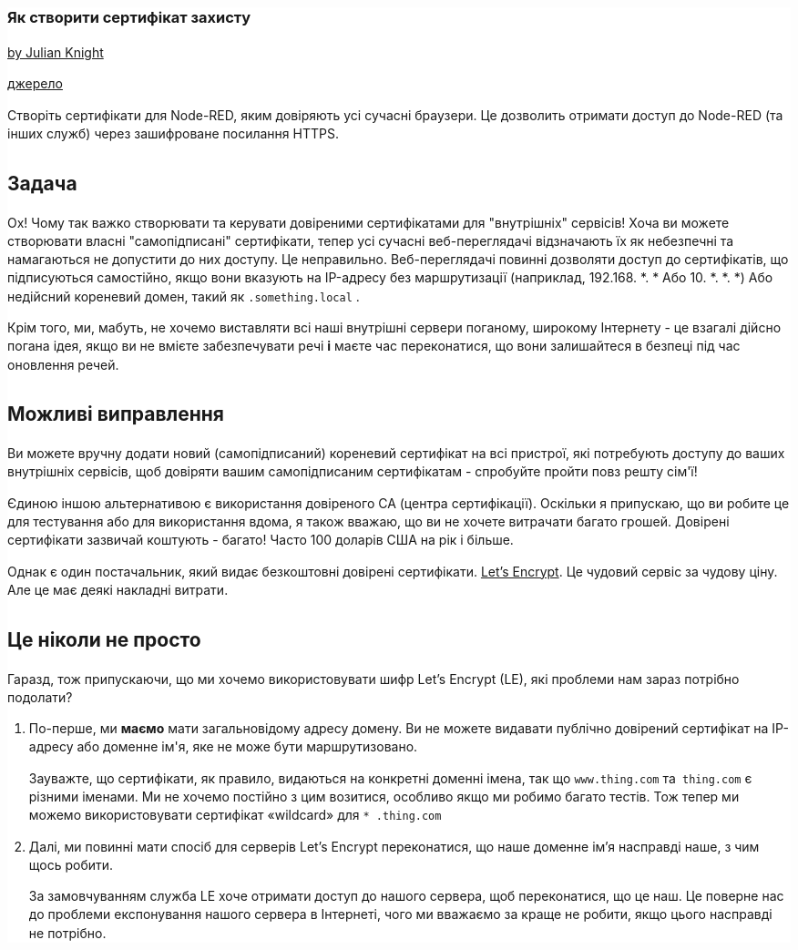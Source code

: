 ### Як створити сертифікат захисту

[by Julian Knight](https://it.knightnet.org.uk/)

[джерело](https://it.knightnet.org.uk/kb/nr-qa/https-valid-certificates/)

Створіть сертифікати для Node-RED, яким довіряють усі сучасні браузери. Це дозволить отримати доступ до Node-RED (та інших служб) через зашифроване посилання HTTPS.

## Задача

Ох! Чому так важко створювати та керувати довіреними сертифікатами для "внутрішніх" сервісів! Хоча ви можете створювати власні "самопідписані" сертифікати, тепер усі сучасні веб-переглядачі відзначають їх як небезпечні та намагаються не допустити до них доступу. Це неправильно. Веб-переглядачі повинні дозволяти доступ до сертифікатів, що підписуються самостійно, якщо вони вказують на IP-адресу без маршрутизації (наприклад, 192.168. *. * Або 10. *. *. *) Або недійсний кореневий домен, такий як `.something.local` .

Крім того, ми, мабуть, не хочемо виставляти всі наші внутрішні сервери поганому, широкому Інтернету - це взагалі дійсно погана ідея, якщо ви не вмієте забезпечувати речі **і** маєте час переконатися, що вони залишайтеся в безпеці під час оновлення речей.

## Можливі виправлення

Ви можете вручну додати новий (самопідписаний) кореневий сертифікат на всі пристрої, які потребують доступу до ваших внутрішніх сервісів, щоб довіряти вашим самопідписаним сертифікатам - спробуйте пройти повз решту сім'ї!

Єдиною іншою альтернативою є використання довіреного CA (центра сертифікації). Оскільки я припускаю, що ви робите це для тестування або для використання вдома, я також вважаю, що ви не хочете витрачати багато грошей. Довірені сертифікати зазвичай коштують - багато! Часто 100 доларів США на рік і більше.

Однак є один постачальник, який видає безкоштовні довірені сертифікати. [Let’s Encrypt](https://letsencrypt.org). Це чудовий сервіс за чудову ціну. Але це має деякі накладні витрати.

## Це ніколи не просто

Гаразд, тож припускаючи, що ми хочемо використовувати шифр Let’s Encrypt (LE), які проблеми нам зараз потрібно подолати?

1. По-перше, ми **маємо** мати загальновідому адресу домену. Ви не можете видавати публічно довірений сертифікат на IP-адресу або доменне ім'я, яке не може бути маршрутизовано.

   Зауважте, що сертифікати, як правило, видаються на конкретні доменні імена, так що `www.thing.com` та` thing.com` є різними іменами. Ми не хочемо постійно з цим возитися, особливо якщо ми робимо багато тестів. Тож тепер ми можемо використовувати сертифікат «wildcard» для `* .thing.com`

2. Далі, ми повинні мати спосіб для серверів Let’s Encrypt переконатися, що наше доменне ім’я насправді наше, з чим щось робити.

   За замовчуванням служба LE хоче отримати доступ до нашого сервера, щоб переконатися, що це наш. Це поверне нас до проблеми експонування нашого сервера в Інтернеті, чого ми вважаємо за краще не робити, якщо цього насправді не потрібно.

